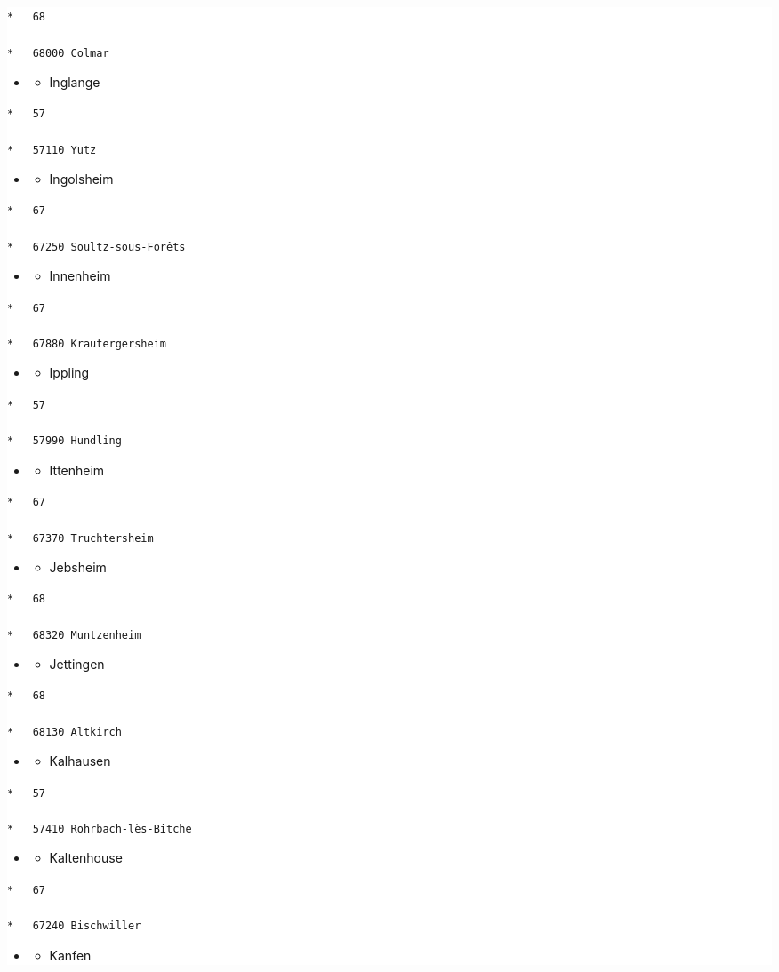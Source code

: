     *   68

    *   68000 Colmar


*    *   Inglange

    *   57

    *   57110 Yutz


*    *   Ingolsheim

    *   67

    *   67250 Soultz-sous-Forêts


*    *   Innenheim

    *   67

    *   67880 Krautergersheim


*    *   Ippling

    *   57

    *   57990 Hundling


*    *   Ittenheim

    *   67

    *   67370 Truchtersheim


*    *   Jebsheim

    *   68

    *   68320 Muntzenheim


*    *   Jettingen

    *   68

    *   68130 Altkirch


*    *   Kalhausen

    *   57

    *   57410 Rohrbach-lès-Bitche


*    *   Kaltenhouse

    *   67

    *   67240 Bischwiller


*    *   Kanfen
